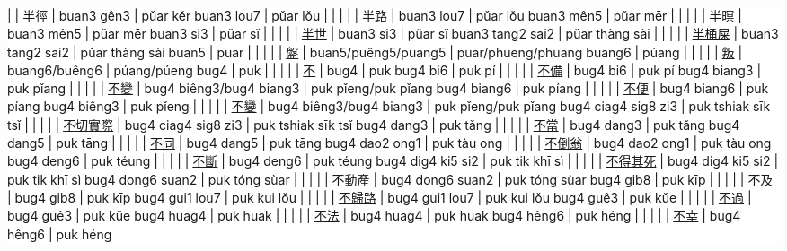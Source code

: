 | | [半徑](https://en.wiktionary.org/wiki/半徑) | buan3 gên3 | pǔar kěr
buan3 lou7 | pǔar lǒu | | |
| | [半路](https://en.wiktionary.org/wiki/半路) | buan3 lou7 | pǔar lǒu
buan3 mên5 | pǔar mēr | | |
| | [半暝](https://en.wiktionary.org/wiki/半暝) | buan3 mên5 | pǔar mēr
buan3 si3 | pǔar sǐ | | |
| | [半世](https://en.wiktionary.org/wiki/半世) | buan3 si3 | pǔar sǐ
buan3 tang2 sai2 | pǔar thàng sài | | |
| | [半桶屎](https://en.wiktionary.org/wiki/半桶屎) | buan3 tang2 sai2 | pǔar thàng sài
buan5 | pūar | | |
| | [盤](https://en.wiktionary.org/wiki/盤) | buan5/puêng5/puang5 | pūar/phūeng/phūang
buang6 | púang | | |
| | [叛](https://en.wiktionary.org/wiki/叛) | buang6/buêng6 | púang/púeng
bug4 | puk | | |
| | [不](https://en.wiktionary.org/wiki/不) | bug4 | puk
bug4 bi6 | puk pí | | |
| | [不備](https://en.wiktionary.org/wiki/不備) | bug4 bi6 | puk pí
bug4 biang3 | puk pǐang | | |
| | [不變](https://en.wiktionary.org/wiki/不變) | bug4 biêng3/bug4 biang3 | puk pǐeng/puk pǐang
bug4 biang6 | puk píang | | |
| | [不便](https://en.wiktionary.org/wiki/不便) | bug4 biang6 | puk píang
bug4 biêng3 | puk pǐeng | | |
| | [不變](https://en.wiktionary.org/wiki/不變) | bug4 biêng3/bug4 biang3 | puk pǐeng/puk pǐang
bug4 ciag4 sig8 zi3 | puk tshiak sīk tsǐ | | |
| | [不切實際](https://en.wiktionary.org/wiki/不切實際) | bug4 ciag4 sig8 zi3 | puk tshiak sīk tsǐ
bug4 dang3 | puk tǎng | | |
| | [不當](https://en.wiktionary.org/wiki/不當) | bug4 dang3 | puk tǎng
bug4 dang5 | puk tāng | | |
| | [不同](https://en.wiktionary.org/wiki/不同) | bug4 dang5 | puk tāng
bug4 dao2 ong1 | puk tàu ong | | |
| | [不倒翁](https://en.wiktionary.org/wiki/不倒翁) | bug4 dao2 ong1 | puk tàu ong
bug4 deng6 | puk téung | | |
| | [不斷](https://en.wiktionary.org/wiki/不斷) | bug4 deng6 | puk téung
bug4 dig4 ki5 si2 | puk tik khī sì | | |
| | [不得其死](https://en.wiktionary.org/wiki/不得其死) | bug4 dig4 ki5 si2 | puk tik khī sì
bug4 dong6 suan2 | puk tóng sùar | | |
| | [不動產](https://en.wiktionary.org/wiki/不動產) | bug4 dong6 suan2 | puk tóng sùar
bug4 gib8 | puk kīp | | |
| | [不及](https://en.wiktionary.org/wiki/不及) | bug4 gib8 | puk kīp
bug4 gui1 lou7 | puk kui lǒu | | |
| | [不歸路](https://en.wiktionary.org/wiki/不歸路) | bug4 gui1 lou7 | puk kui lǒu
bug4 guê3 | puk kǔe | | |
| | [不過](https://en.wiktionary.org/wiki/不過) | bug4 guê3 | puk kǔe
bug4 huag4 | puk huak | | |
| | [不法](https://en.wiktionary.org/wiki/不法) | bug4 huag4 | puk huak
bug4 hêng6 | puk héng | | |
| | [不幸](https://en.wiktionary.org/wiki/不幸) | bug4 hêng6 | puk héng